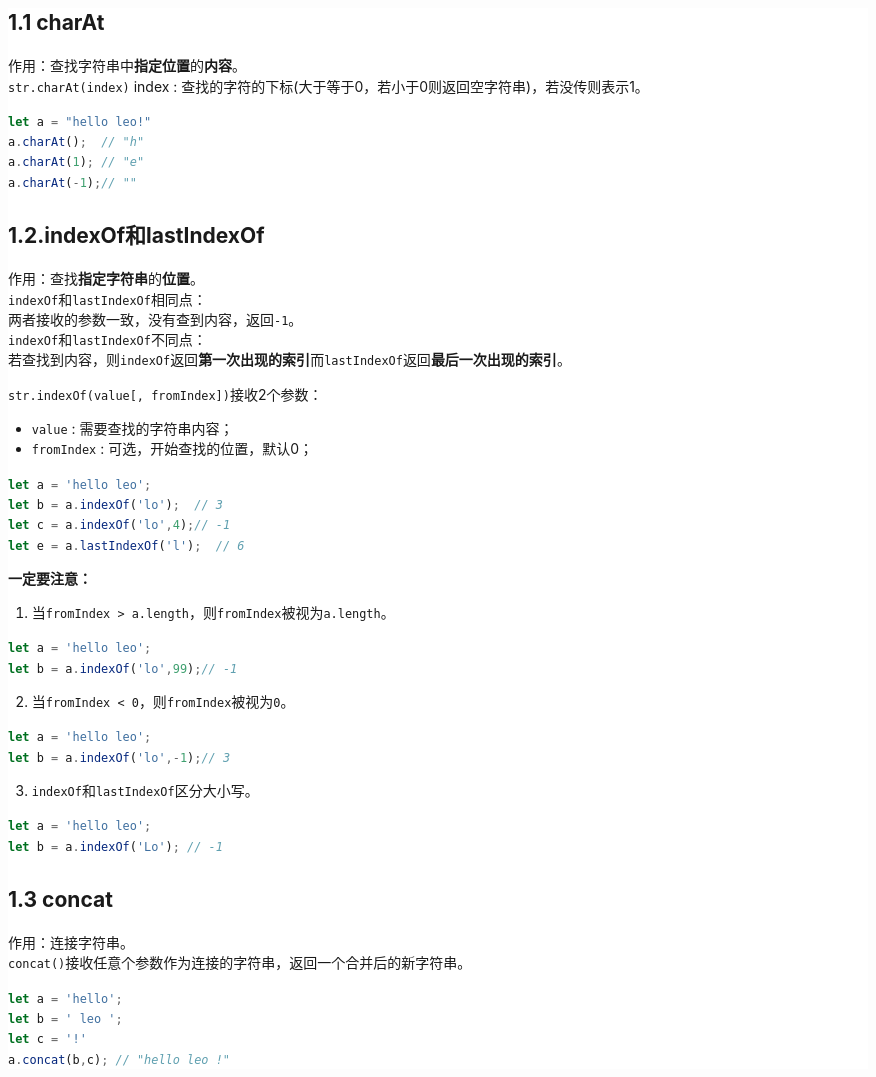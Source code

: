 ## 1.1 charAt   
作用：查找字符串中**指定位置**的**内容**。   
`str.charAt(index)`  index : 查找的字符的下标(大于等于0，若小于0则返回空字符串)，若没传则表示1。  
```js
let a = "hello leo!"
a.charAt();  // "h"
a.charAt(1); // "e"
a.charAt(-1);// ""
```

## 1.2.indexOf和lastIndexOf  
作用：查找**指定字符串**的**位置**。   
`indexOf`和`lastIndexOf`相同点：   
  两者接收的参数一致，没有查到内容，返回`-1`。   
`indexOf`和`lastIndexOf`不同点：   
  若查找到内容，则`indexOf`返回**第一次出现的索引**而`lastIndexOf`返回**最后一次出现的索引**。   

`str.indexOf(value[, fromIndex])`接收2个参数：   
* `value` : 需要查找的字符串内容；   
* `fromIndex` : 可选，开始查找的位置，默认0；

```js
let a = 'hello leo';     
let b = a.indexOf('lo');  // 3
let c = a.indexOf('lo',4);// -1
let e = a.lastIndexOf('l');  // 6
```   
**一定要注意：**   
1. 当`fromIndex > a.length`，则`fromIndex`被视为`a.length`。   
```js
let a = 'hello leo';  
let b = a.indexOf('lo',99);// -1
```
2. 当`fromIndex < 0`，则`fromIndex`被视为`0`。  
```js
let a = 'hello leo';  
let b = a.indexOf('lo',-1);// 3
```
3. `indexOf`和`lastIndexOf`区分大小写。   
```js
let a = 'hello leo'; 
let b = a.indexOf('Lo'); // -1
```
## 1.3 concat
作用：连接字符串。   
`concat()`接收任意个参数作为连接的字符串，返回一个合并后的新字符串。   
```js
let a = 'hello';
let b = ' leo ';
let c = '!'
a.concat(b,c); // "hello leo !"
```
